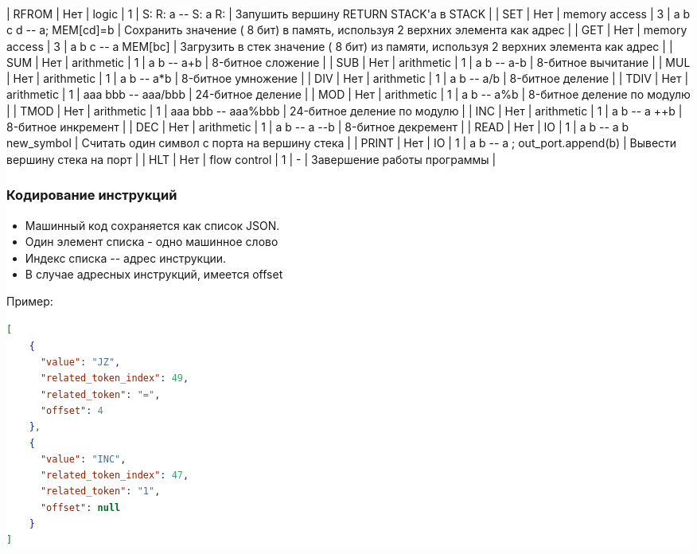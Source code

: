 | RFROM        | Нет                         | logic         | 1                               | S: R: a -- S: a R:            | Запушить вершину RETURN STACK'a в STACK                                                                           |
| SET          | Нет                         | memory access | 3                               | a b c d -- a; MEM[cd]=b       | Сохранить значение ( 8 бит) в память, используя 2 верхних элемента как адрес                                      |
| GET          | Нет                         | memory access | 3                               | a b c -- a MEM[bc]            | Загрузить в стек значение ( 8 бит) из памяти, используя 2 верхних элемента как адрес                              |
| SUM          | Нет                         | arithmetic    | 1                               | a b -- a+b                    | 8-битное сложение                                                                                                 |
| SUB          | Нет                         | arithmetic    | 1                               | a b -- a-b                    | 8-битное вычитание                                                                                                |
| MUL          | Нет                         | arithmetic    | 1                               | a b -- a*b                    | 8-битное умножение                                                                                                |
| DIV          | Нет                         | arithmetic    | 1                               | a b -- a/b                    | 8-битное деление                                                                                                  |
| TDIV         | Нет                         | arithmetic    | 1                               | aaa bbb -- aaa/bbb            | 24-битное деление                                                                                                 |
| MOD          | Нет                         | arithmetic    | 1                               | a b -- a%b                    | 8-битное деление по модулю                                                                                        |
| TMOD         | Нет                         | arithmetic    | 1                               | aaa bbb -- aaa%bbb            | 24-битное деление по модулю                                                                                       |
| INC          | Нет                         | arithmetic    | 1                               | a b -- a ++b                  | 8-битное инкремент                                                                                                |
| DEC          | Нет                         | arithmetic    | 1                               | a b -- a --b                  | 8-битное декремент                                                                                                |
| READ         | Нет                         | IO            | 1                               | a b -- a b new_symbol         | Считать один символ с порта на вершину стека                                                                      |
| PRINT        | Нет                         | IO            | 1                               | a b -- a ; out_port.append(b) | Вывести вершину стека на порт                                                                                     |
| HLT          | Нет                         | flow control  | 1                               | -                             | Завершение работы программы                                                                                       |



### Кодирование инструкций

- Машинный код сохраняется как список JSON.
- Один элемент списка - одно машинное слово
- Индекс списка -- адрес инструкции.
- В случае адресных инструкций, имеется offset 

Пример:

```json
[
    {
      "value": "JZ",
      "related_token_index": 49,
      "related_token": "=",
      "offset": 4
    },
    {
      "value": "INC",
      "related_token_index": 47,
      "related_token": "1",
      "offset": null
    }
]
```
